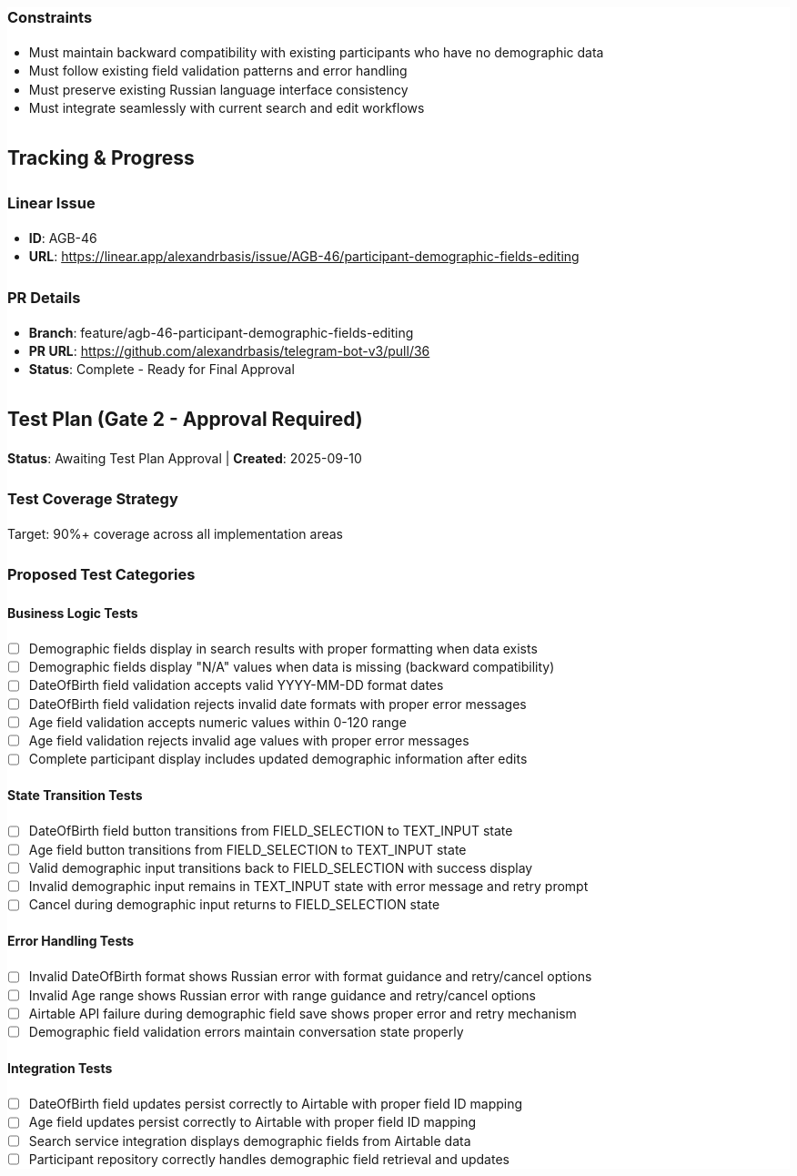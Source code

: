 ### Constraints
- Must maintain backward compatibility with existing participants who have no demographic data
- Must follow existing field validation patterns and error handling
- Must preserve existing Russian language interface consistency
- Must integrate seamlessly with current search and edit workflows

## Tracking & Progress
### Linear Issue
- **ID**: AGB-46
- **URL**: https://linear.app/alexandrbasis/issue/AGB-46/participant-demographic-fields-editing

### PR Details
- **Branch**: feature/agb-46-participant-demographic-fields-editing
- **PR URL**: https://github.com/alexandrbasis/telegram-bot-v3/pull/36
- **Status**: Complete - Ready for Final Approval

## Test Plan (Gate 2 - Approval Required)
**Status**: Awaiting Test Plan Approval | **Created**: 2025-09-10

### Test Coverage Strategy
Target: 90%+ coverage across all implementation areas

### Proposed Test Categories

#### Business Logic Tests
- [ ] Demographic fields display in search results with proper formatting when data exists
- [ ] Demographic fields display "N/A" values when data is missing (backward compatibility)
- [ ] DateOfBirth field validation accepts valid YYYY-MM-DD format dates
- [ ] DateOfBirth field validation rejects invalid date formats with proper error messages
- [ ] Age field validation accepts numeric values within 0-120 range
- [ ] Age field validation rejects invalid age values with proper error messages
- [ ] Complete participant display includes updated demographic information after edits

#### State Transition Tests  
- [ ] DateOfBirth field button transitions from FIELD_SELECTION to TEXT_INPUT state
- [ ] Age field button transitions from FIELD_SELECTION to TEXT_INPUT state
- [ ] Valid demographic input transitions back to FIELD_SELECTION with success display
- [ ] Invalid demographic input remains in TEXT_INPUT state with error message and retry prompt
- [ ] Cancel during demographic input returns to FIELD_SELECTION state

#### Error Handling Tests
- [ ] Invalid DateOfBirth format shows Russian error with format guidance and retry/cancel options
- [ ] Invalid Age range shows Russian error with range guidance and retry/cancel options
- [ ] Airtable API failure during demographic field save shows proper error and retry mechanism
- [ ] Demographic field validation errors maintain conversation state properly

#### Integration Tests
- [ ] DateOfBirth field updates persist correctly to Airtable with proper field ID mapping
- [ ] Age field updates persist correctly to Airtable with proper field ID mapping
- [ ] Search service integration displays demographic fields from Airtable data
- [ ] Participant repository correctly handles demographic field retrieval and updates
